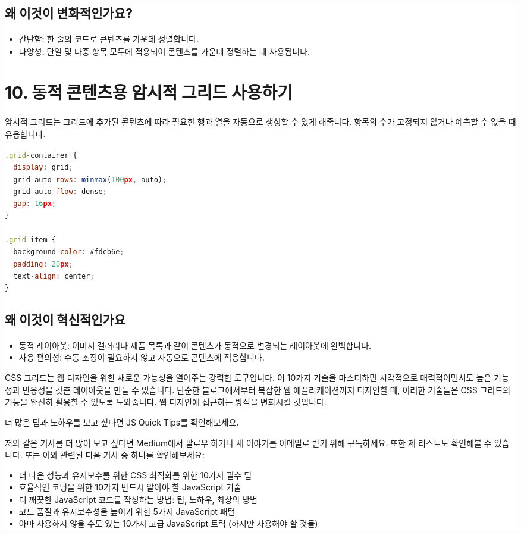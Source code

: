 ## 왜 이것이 변화적인가요?

- 간단함: 한 줄의 코드로 콘텐츠를 가운데 정렬합니다.
- 다양성: 단일 및 다중 항목 모두에 적용되어 콘텐츠를 가운데 정렬하는 데 사용됩니다.

# 10. 동적 콘텐츠용 암시적 그리드 사용하기

<div class="content-ad"></div>

암시적 그리드는 그리드에 추가된 콘텐츠에 따라 필요한 행과 열을 자동으로 생성할 수 있게 해줍니다. 항목의 수가 고정되지 않거나 예측할 수 없을 때 유용합니다.

```js
.grid-container {
  display: grid;
  grid-auto-rows: minmax(100px, auto);
  grid-auto-flow: dense;
  gap: 16px;
}

.grid-item {
  background-color: #fdcb6e;
  padding: 20px;
  text-align: center;
}
```

## 왜 이것이 혁신적인가요

- 동적 레이아웃: 이미지 갤러리나 제품 목록과 같이 콘텐츠가 동적으로 변경되는 레이아웃에 완벽합니다.
- 사용 편의성: 수동 조정이 필요하지 않고 자동으로 콘텐츠에 적응합니다.

<div class="content-ad"></div>

CSS 그리드는 웹 디자인을 위한 새로운 가능성을 열어주는 강력한 도구입니다. 이 10가지 기술을 마스터하면 시각적으로 매력적이면서도 높은 기능성과 반응성을 갖춘 레이아웃을 만들 수 있습니다. 단순한 블로그에서부터 복잡한 웹 애플리케이션까지 디자인할 때, 이러한 기술들은 CSS 그리드의 기능을 완전히 활용할 수 있도록 도와줍니다. 웹 디자인에 접근하는 방식을 변화시킬 것입니다.

더 많은 팁과 노하우를 보고 싶다면 JS Quick Tips를 확인해보세요.

저와 같은 기사를 더 많이 보고 싶다면 Medium에서 팔로우 하거나 새 이야기를 이메일로 받기 위해 구독하세요. 또한 제 리스트도 확인해볼 수 있습니다. 또는 이와 관련된 다음 기사 중 하나를 확인해보세요:

- 더 나은 성능과 유지보수를 위한 CSS 최적화를 위한 10가지 필수 팁
- 효율적인 코딩을 위한 10가지 반드시 알아야 할 JavaScript 기술
- 더 깨끗한 JavaScript 코드를 작성하는 방법: 팁, 노하우, 최상의 방법
- 코드 품질과 유지보수성을 높이기 위한 5가지 JavaScript 패턴
- 아마 사용하지 않을 수도 있는 10가지 고급 JavaScript 트릭 (하지만 사용해야 할 것들)